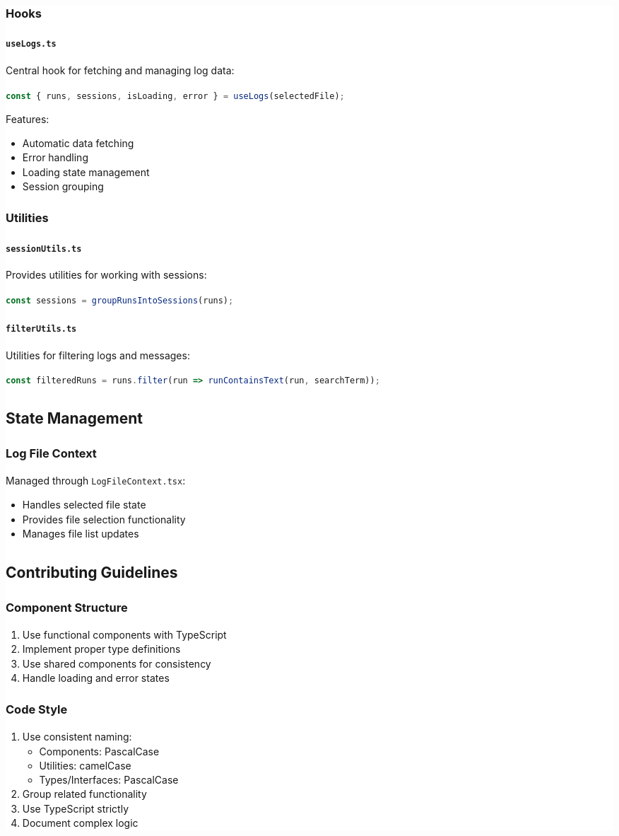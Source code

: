 ### Hooks

#### `useLogs.ts`
Central hook for fetching and managing log data:
```typescript
const { runs, sessions, isLoading, error } = useLogs(selectedFile);
```

Features:
- Automatic data fetching
- Error handling
- Loading state management
- Session grouping

### Utilities

#### `sessionUtils.ts`
Provides utilities for working with sessions:
```typescript
const sessions = groupRunsIntoSessions(runs);
```

#### `filterUtils.ts`
Utilities for filtering logs and messages:
```typescript
const filteredRuns = runs.filter(run => runContainsText(run, searchTerm));
```

## State Management

### Log File Context
Managed through `LogFileContext.tsx`:
- Handles selected file state
- Provides file selection functionality
- Manages file list updates

## Contributing Guidelines

### Component Structure
1. Use functional components with TypeScript
2. Implement proper type definitions
3. Use shared components for consistency
4. Handle loading and error states

### Code Style
1. Use consistent naming:
   - Components: PascalCase
   - Utilities: camelCase
   - Types/Interfaces: PascalCase
2. Group related functionality
3. Use TypeScript strictly
4. Document complex logic
